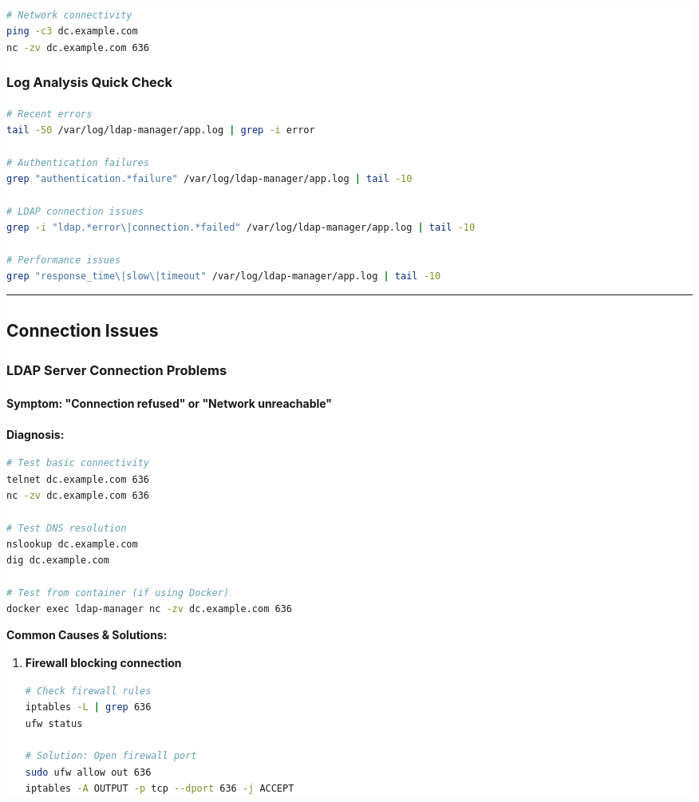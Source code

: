 ```bash
# Network connectivity
ping -c3 dc.example.com
nc -zv dc.example.com 636
```

### Log Analysis Quick Check

```bash
# Recent errors
tail -50 /var/log/ldap-manager/app.log | grep -i error

# Authentication failures
grep "authentication.*failure" /var/log/ldap-manager/app.log | tail -10

# LDAP connection issues
grep -i "ldap.*error\|connection.*failed" /var/log/ldap-manager/app.log | tail -10

# Performance issues
grep "response_time\|slow\|timeout" /var/log/ldap-manager/app.log | tail -10
```

---

## Connection Issues

### LDAP Server Connection Problems

#### Symptom: "Connection refused" or "Network unreachable"

**Diagnosis:**
```bash
# Test basic connectivity
telnet dc.example.com 636
nc -zv dc.example.com 636

# Test DNS resolution
nslookup dc.example.com
dig dc.example.com

# Test from container (if using Docker)
docker exec ldap-manager nc -zv dc.example.com 636
```

**Common Causes & Solutions:**

1. **Firewall blocking connection**
   ```bash
   # Check firewall rules
   iptables -L | grep 636
   ufw status
   
   # Solution: Open firewall port
   sudo ufw allow out 636
   iptables -A OUTPUT -p tcp --dport 636 -j ACCEPT
   ```
